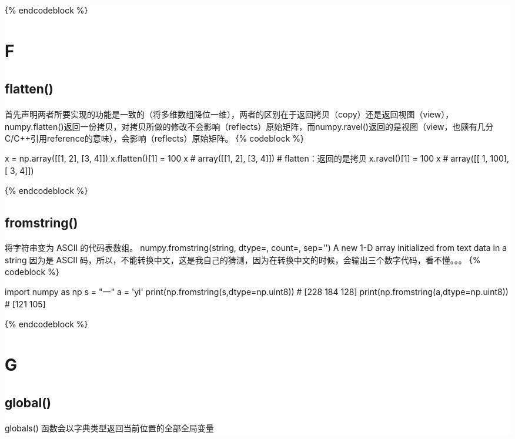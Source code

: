 {% endcodeblock %}




# F
## flatten()
首先声明两者所要实现的功能是一致的（将多维数组降位一维），两者的区别在于返回拷贝（copy）还是返回视图（view），numpy.flatten()返回一份拷贝，对拷贝所做的修改不会影响（reflects）原始矩阵，而numpy.ravel()返回的是视图（view，也颇有几分C/C++引用reference的意味），会影响（reflects）原始矩阵。
{% codeblock %}

x = np.array([[1, 2], [3, 4]])
x.flatten()[1] = 100
x
	# array([[1, 2],
		[3, 4]])            # flatten：返回的是拷贝
x.ravel()[1] = 100
x
	# array([[  1, 100],
		[  3,   4]])

{% endcodeblock %}
## fromstring()
将字符串变为 ASCII 的代码表数组。
numpy.fromstring(string, dtype=, count=, sep='')
A new 1-D array initialized from text data in a string
因为是 ASCII 码，所以，不能转换中文，这是我自己的猜测，因为在转换中文的时候，会输出三个数字代码，看不懂。。。
{% codeblock %}

import numpy as np
s = "一"
a = 'yi'
print(np.fromstring(s,dtype=np.uint8))
	# [228 184 128]
print(np.fromstring(a,dtype=np.uint8))
	# [121 105]

{% endcodeblock %}





# G
## global()
globals() 函数会以字典类型返回当前位置的全部全局变量
